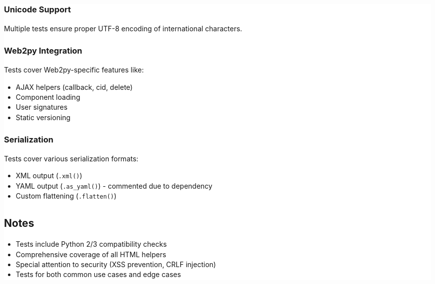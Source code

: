 ### Unicode Support
Multiple tests ensure proper UTF-8 encoding of international characters.

### Web2py Integration
Tests cover Web2py-specific features like:
- AJAX helpers (callback, cid, delete)
- Component loading
- User signatures
- Static versioning

### Serialization
Tests cover various serialization formats:
- XML output (`.xml()`)
- YAML output (`.as_yaml()`) - commented due to dependency
- Custom flattening (`.flatten()`)

## Notes
- Tests include Python 2/3 compatibility checks
- Comprehensive coverage of all HTML helpers
- Special attention to security (XSS prevention, CRLF injection)
- Tests for both common use cases and edge cases
